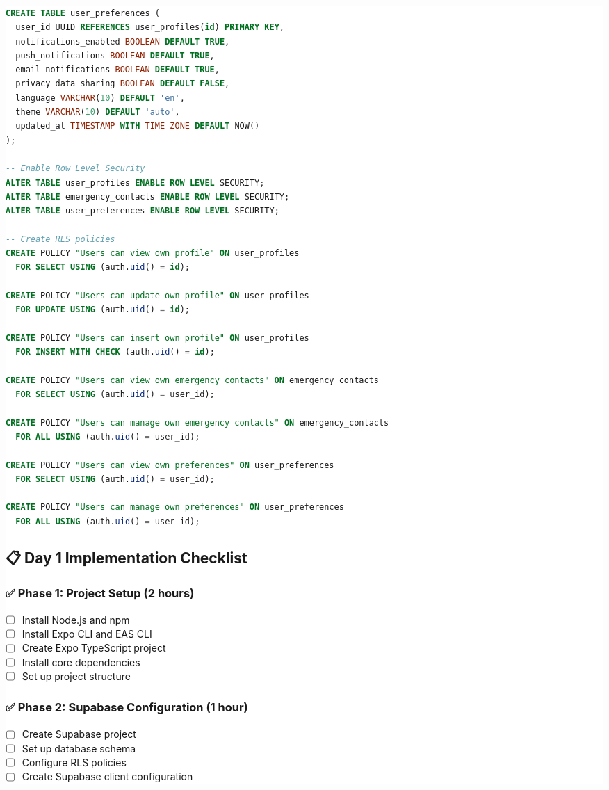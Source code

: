 ```sql
CREATE TABLE user_preferences (
  user_id UUID REFERENCES user_profiles(id) PRIMARY KEY,
  notifications_enabled BOOLEAN DEFAULT TRUE,
  push_notifications BOOLEAN DEFAULT TRUE,
  email_notifications BOOLEAN DEFAULT TRUE,
  privacy_data_sharing BOOLEAN DEFAULT FALSE,
  language VARCHAR(10) DEFAULT 'en',
  theme VARCHAR(10) DEFAULT 'auto',
  updated_at TIMESTAMP WITH TIME ZONE DEFAULT NOW()
);

-- Enable Row Level Security
ALTER TABLE user_profiles ENABLE ROW LEVEL SECURITY;
ALTER TABLE emergency_contacts ENABLE ROW LEVEL SECURITY;
ALTER TABLE user_preferences ENABLE ROW LEVEL SECURITY;

-- Create RLS policies
CREATE POLICY "Users can view own profile" ON user_profiles 
  FOR SELECT USING (auth.uid() = id);

CREATE POLICY "Users can update own profile" ON user_profiles 
  FOR UPDATE USING (auth.uid() = id);

CREATE POLICY "Users can insert own profile" ON user_profiles 
  FOR INSERT WITH CHECK (auth.uid() = id);

CREATE POLICY "Users can view own emergency contacts" ON emergency_contacts 
  FOR SELECT USING (auth.uid() = user_id);

CREATE POLICY "Users can manage own emergency contacts" ON emergency_contacts 
  FOR ALL USING (auth.uid() = user_id);

CREATE POLICY "Users can view own preferences" ON user_preferences 
  FOR SELECT USING (auth.uid() = user_id);

CREATE POLICY "Users can manage own preferences" ON user_preferences 
  FOR ALL USING (auth.uid() = user_id);
```

## 📋 Day 1 Implementation Checklist

### ✅ Phase 1: Project Setup (2 hours)
- [ ] Install Node.js and npm
- [ ] Install Expo CLI and EAS CLI
- [ ] Create Expo TypeScript project
- [ ] Install core dependencies
- [ ] Set up project structure

### ✅ Phase 2: Supabase Configuration (1 hour)
- [ ] Create Supabase project
- [ ] Set up database schema
- [ ] Configure RLS policies
- [ ] Create Supabase client configuration

